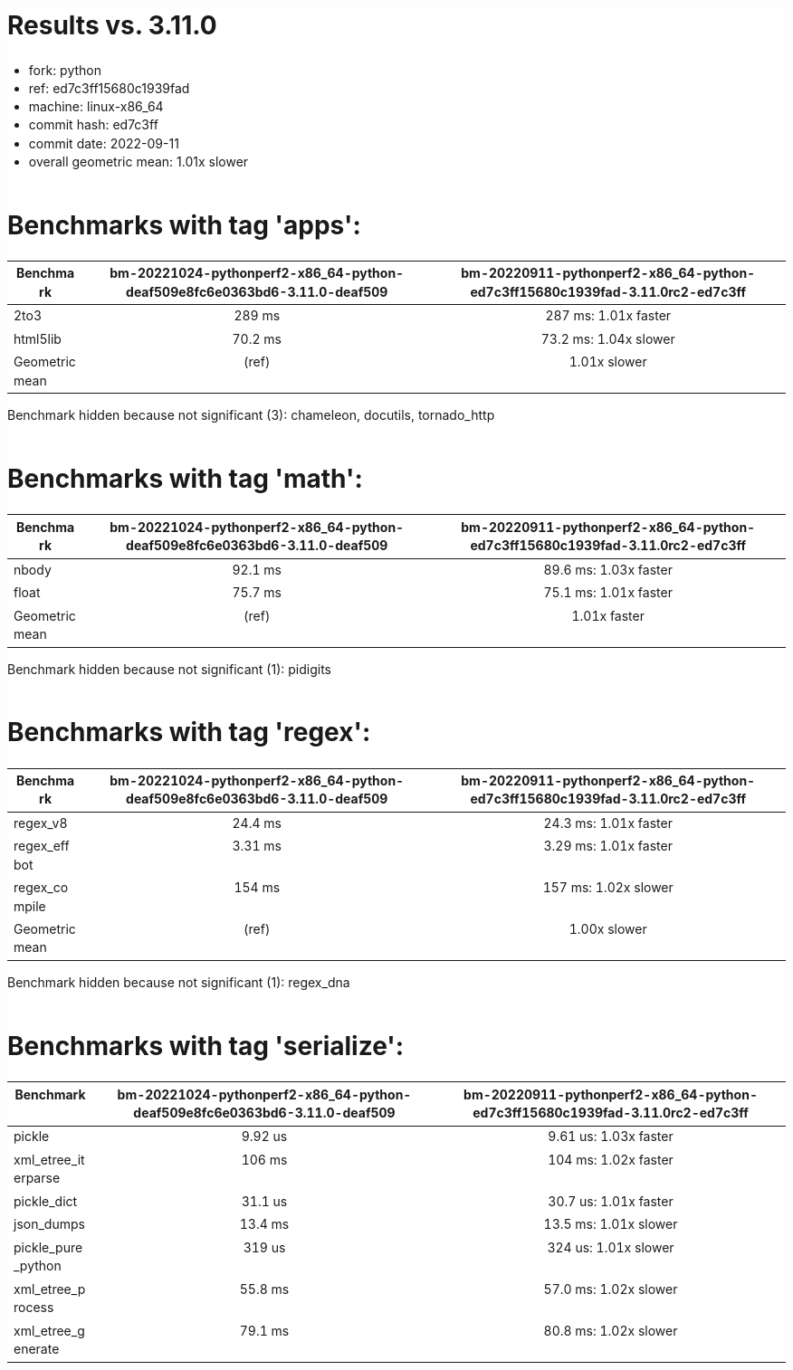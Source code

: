 
# Results vs. 3.11.0

- fork: python
- ref: ed7c3ff15680c1939fad
- machine: linux-x86_64
- commit hash: ed7c3ff
- commit date: 2022-09-11
- overall geometric mean: 1.01x slower

Benchmarks with tag 'apps':
===========================

| Benchmark      | bm-20221024-pythonperf2-x86_64-python-deaf509e8fc6e0363bd6-3.11.0-deaf509 | bm-20220911-pythonperf2-x86_64-python-ed7c3ff15680c1939fad-3.11.0rc2-ed7c3ff |
|----------------|:-------------------------------------------------------------------------:|:----------------------------------------------------------------------------:|
| 2to3           | 289 ms                                                                    | 287 ms: 1.01x faster                                                         |
| html5lib       | 70.2 ms                                                                   | 73.2 ms: 1.04x slower                                                        |
| Geometric mean | (ref)                                                                     | 1.01x slower                                                                 |

Benchmark hidden because not significant (3): chameleon, docutils, tornado_http

Benchmarks with tag 'math':
===========================

| Benchmark      | bm-20221024-pythonperf2-x86_64-python-deaf509e8fc6e0363bd6-3.11.0-deaf509 | bm-20220911-pythonperf2-x86_64-python-ed7c3ff15680c1939fad-3.11.0rc2-ed7c3ff |
|----------------|:-------------------------------------------------------------------------:|:----------------------------------------------------------------------------:|
| nbody          | 92.1 ms                                                                   | 89.6 ms: 1.03x faster                                                        |
| float          | 75.7 ms                                                                   | 75.1 ms: 1.01x faster                                                        |
| Geometric mean | (ref)                                                                     | 1.01x faster                                                                 |

Benchmark hidden because not significant (1): pidigits

Benchmarks with tag 'regex':
============================

| Benchmark      | bm-20221024-pythonperf2-x86_64-python-deaf509e8fc6e0363bd6-3.11.0-deaf509 | bm-20220911-pythonperf2-x86_64-python-ed7c3ff15680c1939fad-3.11.0rc2-ed7c3ff |
|----------------|:-------------------------------------------------------------------------:|:----------------------------------------------------------------------------:|
| regex_v8       | 24.4 ms                                                                   | 24.3 ms: 1.01x faster                                                        |
| regex_effbot   | 3.31 ms                                                                   | 3.29 ms: 1.01x faster                                                        |
| regex_compile  | 154 ms                                                                    | 157 ms: 1.02x slower                                                         |
| Geometric mean | (ref)                                                                     | 1.00x slower                                                                 |

Benchmark hidden because not significant (1): regex_dna

Benchmarks with tag 'serialize':
================================

| Benchmark            | bm-20221024-pythonperf2-x86_64-python-deaf509e8fc6e0363bd6-3.11.0-deaf509 | bm-20220911-pythonperf2-x86_64-python-ed7c3ff15680c1939fad-3.11.0rc2-ed7c3ff |
|----------------------|:-------------------------------------------------------------------------:|:----------------------------------------------------------------------------:|
| pickle               | 9.92 us                                                                   | 9.61 us: 1.03x faster                                                        |
| xml_etree_iterparse  | 106 ms                                                                    | 104 ms: 1.02x faster                                                         |
| pickle_dict          | 31.1 us                                                                   | 30.7 us: 1.01x faster                                                        |
| json_dumps           | 13.4 ms                                                                   | 13.5 ms: 1.01x slower                                                        |
| pickle_pure_python   | 319 us                                                                    | 324 us: 1.01x slower                                                         |
| xml_etree_process    | 55.8 ms                                                                   | 57.0 ms: 1.02x slower                                                        |
| xml_etree_generate   | 79.1 ms                                                                   | 80.8 ms: 1.02x slower                                                        |